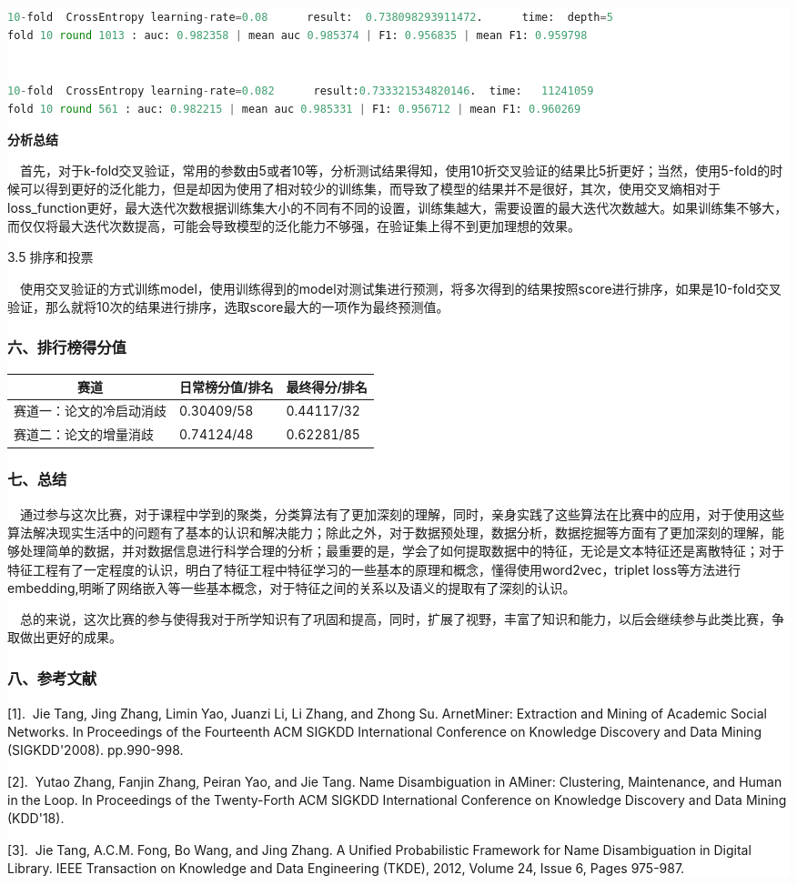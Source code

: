```python
10-fold  CrossEntropy learning-rate=0.08      result:  0.738098293911472.      time:  depth=5
fold 10 round 1013 : auc: 0.982358 | mean auc 0.985374 | F1: 0.956835 | mean F1: 0.959798


10-fold  CrossEntropy learning-rate=0.082      result:0.733321534820146.  time:   11241059
fold 10 round 561 : auc: 0.982215 | mean auc 0.985331 | F1: 0.956712 | mean F1: 0.960269

```

**分析总结**

&emsp;首先，对于k-fold交叉验证，常用的参数由5或者10等，分析测试结果得知，使用10折交叉验证的结果比5折更好；当然，使用5-fold的时候可以得到更好的泛化能力，但是却因为使用了相对较少的训练集，而导致了模型的结果并不是很好，其次，使用交叉熵相对于loss_function更好，最大迭代次数根据训练集大小的不同有不同的设置，训练集越大，需要设置的最大迭代次数越大。如果训练集不够大，而仅仅将最大迭代次数提高，可能会导致模型的泛化能力不够强，在验证集上得不到更加理想的效果。


3.5 排序和投票

&emsp;使用交叉验证的方式训练model，使用训练得到的model对测试集进行预测，将多次得到的结果按照score进行排序，如果是10-fold交叉验证，那么就将10次的结果进行排序，选取score最大的一项作为最终预测值。


### 六、排行榜得分值

| 赛道                     | 日常榜分值/排名 | 最终得分/排名 |
| ------------------------ | --------------- | ------------- |
| 赛道一：论文的冷启动消歧 | 0.30409/58      | 0.44117/32    |
| 赛道二：论文的增量消歧   | 0.74124/48      | 0.62281/85    |

### 七、总结

&emsp;通过参与这次比赛，对于课程中学到的聚类，分类算法有了更加深刻的理解，同时，亲身实践了这些算法在比赛中的应用，对于使用这些算法解决现实生活中的问题有了基本的认识和解决能力；除此之外，对于数据预处理，数据分析，数据挖掘等方面有了更加深刻的理解，能够处理简单的数据，并对数据信息进行科学合理的分析；最重要的是，学会了如何提取数据中的特征，无论是文本特征还是离散特征；对于特征工程有了一定程度的认识，明白了特征工程中特征学习的一些基本的原理和概念，懂得使用word2vec，triplet loss等方法进行embedding,明晰了网络嵌入等一些基本概念，对于特征之间的关系以及语义的提取有了深刻的认识。

&emsp;总的来说，这次比赛的参与使得我对于所学知识有了巩固和提高，同时，扩展了视野，丰富了知识和能力，以后会继续参与此类比赛，争取做出更好的成果。



### 八、参考文献

[1].  Jie Tang, Jing Zhang, Limin Yao, Juanzi Li, Li Zhang, and Zhong Su. ArnetMiner: Extraction and Mining of Academic Social Networks. In Proceedings of the Fourteenth ACM SIGKDD International Conference on Knowledge Discovery and Data Mining (SIGKDD'2008). pp.990-998.


[2].  Yutao Zhang, Fanjin Zhang, Peiran Yao, and Jie Tang. Name Disambiguation in AMiner: Clustering, Maintenance, and Human in the Loop. In Proceedings of the Twenty-Forth ACM SIGKDD International Conference on Knowledge Discovery and Data Mining (KDD'18).


[3].  Jie Tang, A.C.M. Fong, Bo Wang, and Jing Zhang. A Unified Probabilistic Framework for Name Disambiguation in Digital Library. IEEE Transaction on Knowledge and Data Engineering (TKDE), 2012, Volume 24, Issue 6, Pages 975-987. 
